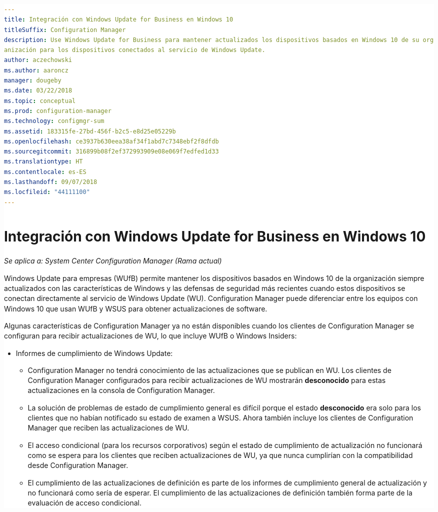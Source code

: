 ```yaml
---
title: Integración con Windows Update for Business en Windows 10
titleSuffix: Configuration Manager
description: Use Windows Update for Business para mantener actualizados los dispositivos basados en Windows 10 de su organización para los dispositivos conectados al servicio de Windows Update.
author: aczechowski
ms.author: aaroncz
manager: dougeby
ms.date: 03/22/2018
ms.topic: conceptual
ms.prod: configuration-manager
ms.technology: configmgr-sum
ms.assetid: 183315fe-27bd-456f-b2c5-e8d25e05229b
ms.openlocfilehash: ce3937b630eea38af34f1abd7c7348ebf2f8dfdb
ms.sourcegitcommit: 316899b08f2ef372993909e08e069f7edfed1d33
ms.translationtype: HT
ms.contentlocale: es-ES
ms.lasthandoff: 09/07/2018
ms.locfileid: "44111100"
---
```

# <a name="integration-with-windows-update-for-business-in-windows-10"></a>Integración con Windows Update for Business en Windows 10

*Se aplica a: System Center Configuration Manager (Rama actual)*

Windows Update para empresas (WUfB) permite mantener los dispositivos basados en Windows 10 de la organización siempre actualizados con las características de Windows y las defensas de seguridad más recientes cuando estos dispositivos se conectan directamente al servicio de Windows Update (WU). Configuration Manager puede diferenciar entre los equipos con Windows 10 que usan WUfB y WSUS para obtener actualizaciones de software.  

 Algunas características de Configuration Manager ya no están disponibles cuando los clientes de Configuration Manager se configuran para recibir actualizaciones de WU, lo que incluye WUfB o Windows Insiders:  

-   Informes de cumplimiento de Windows Update:  

    -   Configuration Manager no tendrá conocimiento de las actualizaciones que se publican en WU. Los clientes de Configuration Manager configurados para recibir actualizaciones de WU mostrarán **desconocido** para estas actualizaciones en la consola de Configuration Manager.  

    -   La solución de problemas de estado de cumplimiento general es difícil porque el estado **desconocido** era solo para los clientes que no habían notificado su estado de examen a WSUS. Ahora también incluye los clientes de Configuration Manager que reciben las actualizaciones de WU.  

    -   El acceso condicional (para los recursos corporativos) según el estado de cumplimiento de actualización no funcionará como se espera para los clientes que reciben actualizaciones de WU, ya que nunca cumplirían con la compatibilidad desde Configuration Manager.  

    -   El cumplimiento de las actualizaciones de definición es parte de los informes de cumplimiento general de actualización y no funcionará como sería de esperar.  El cumplimiento de las actualizaciones de definición también forma parte de la evaluación de acceso condicional.  
